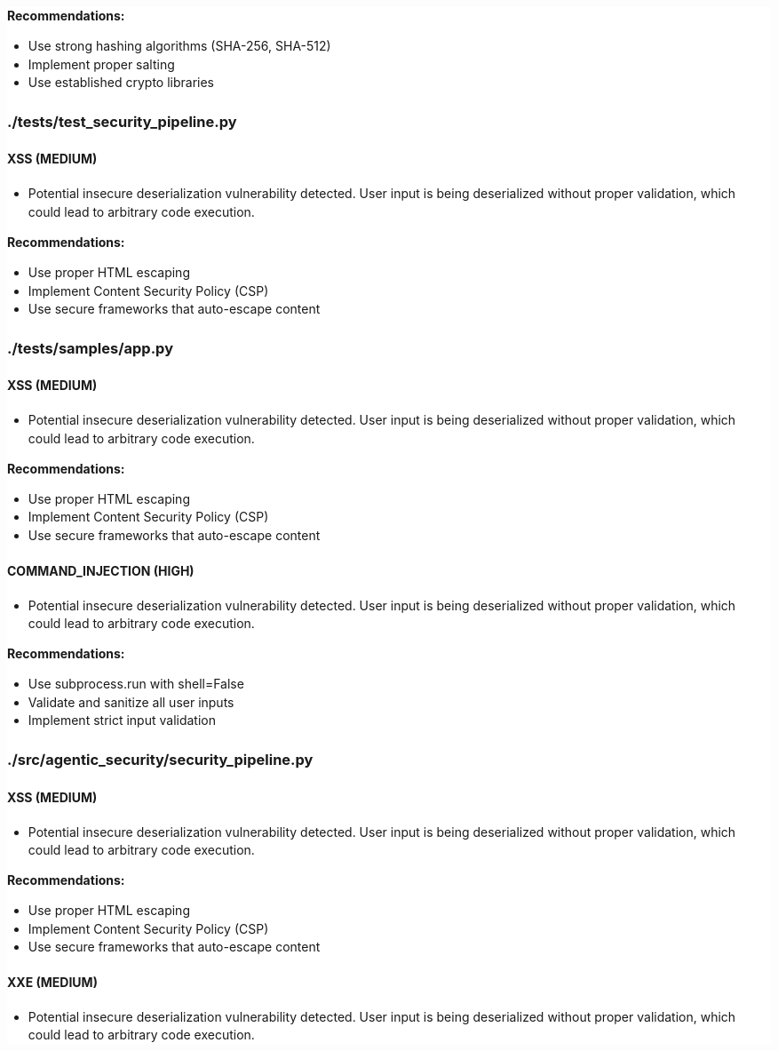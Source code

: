 **Recommendations:**
- Use strong hashing algorithms (SHA-256, SHA-512)
- Implement proper salting
- Use established crypto libraries

### ./tests/test_security_pipeline.py

#### XSS (MEDIUM)

- Potential insecure deserialization vulnerability detected. User input is being deserialized without proper validation, which could lead to arbitrary code execution.

**Recommendations:**
- Use proper HTML escaping
- Implement Content Security Policy (CSP)
- Use secure frameworks that auto-escape content

### ./tests/samples/app.py

#### XSS (MEDIUM)

- Potential insecure deserialization vulnerability detected. User input is being deserialized without proper validation, which could lead to arbitrary code execution.

**Recommendations:**
- Use proper HTML escaping
- Implement Content Security Policy (CSP)
- Use secure frameworks that auto-escape content

#### COMMAND_INJECTION (HIGH)

- Potential insecure deserialization vulnerability detected. User input is being deserialized without proper validation, which could lead to arbitrary code execution.

**Recommendations:**
- Use subprocess.run with shell=False
- Validate and sanitize all user inputs
- Implement strict input validation

### ./src/agentic_security/security_pipeline.py

#### XSS (MEDIUM)

- Potential insecure deserialization vulnerability detected. User input is being deserialized without proper validation, which could lead to arbitrary code execution.

**Recommendations:**
- Use proper HTML escaping
- Implement Content Security Policy (CSP)
- Use secure frameworks that auto-escape content

#### XXE (MEDIUM)

- Potential insecure deserialization vulnerability detected. User input is being deserialized without proper validation, which could lead to arbitrary code execution.
